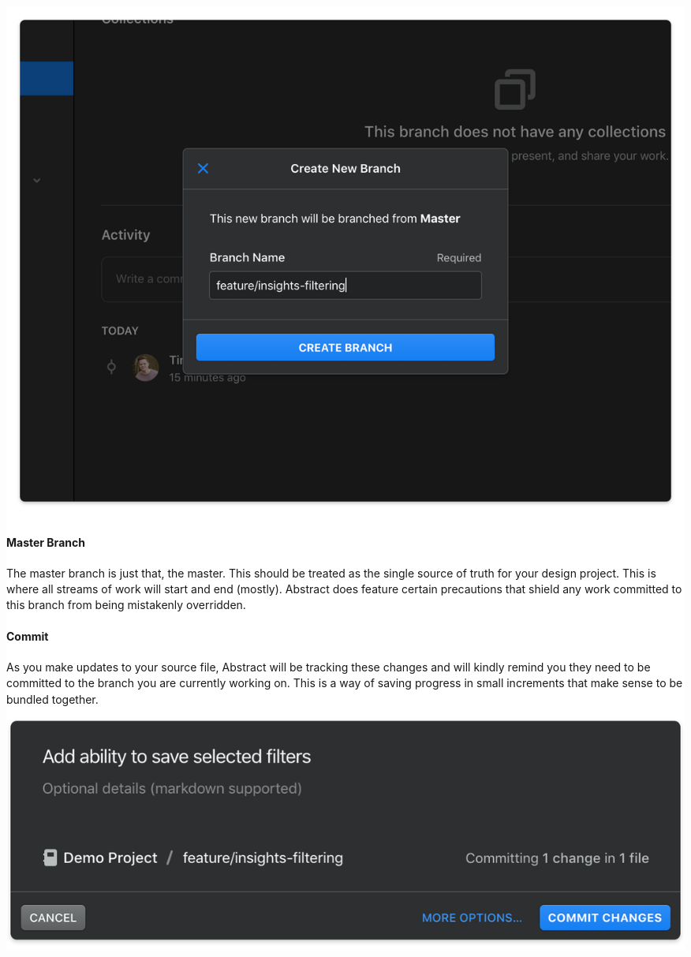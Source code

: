 <img alt="Abstract Create Branch" src="/images/abstract_create_branch.png" width="100%" />


#### Master Branch

The master branch is just that, the master. This should be treated as the single source of truth for your design project. This is where all streams of work will start and end (mostly). Abstract does feature certain precautions that shield any work committed to this branch from being mistakenly overridden.


#### Commit

As you make updates to your source file, Abstract will be tracking these changes and will kindly remind you they need to be committed to the branch you are currently working on. This is a way of saving progress in small increments that make sense to be bundled together.

<img alt="Abstract Commit Changes" src="/images/abstract_commit_sketch.png" width="100%" />
